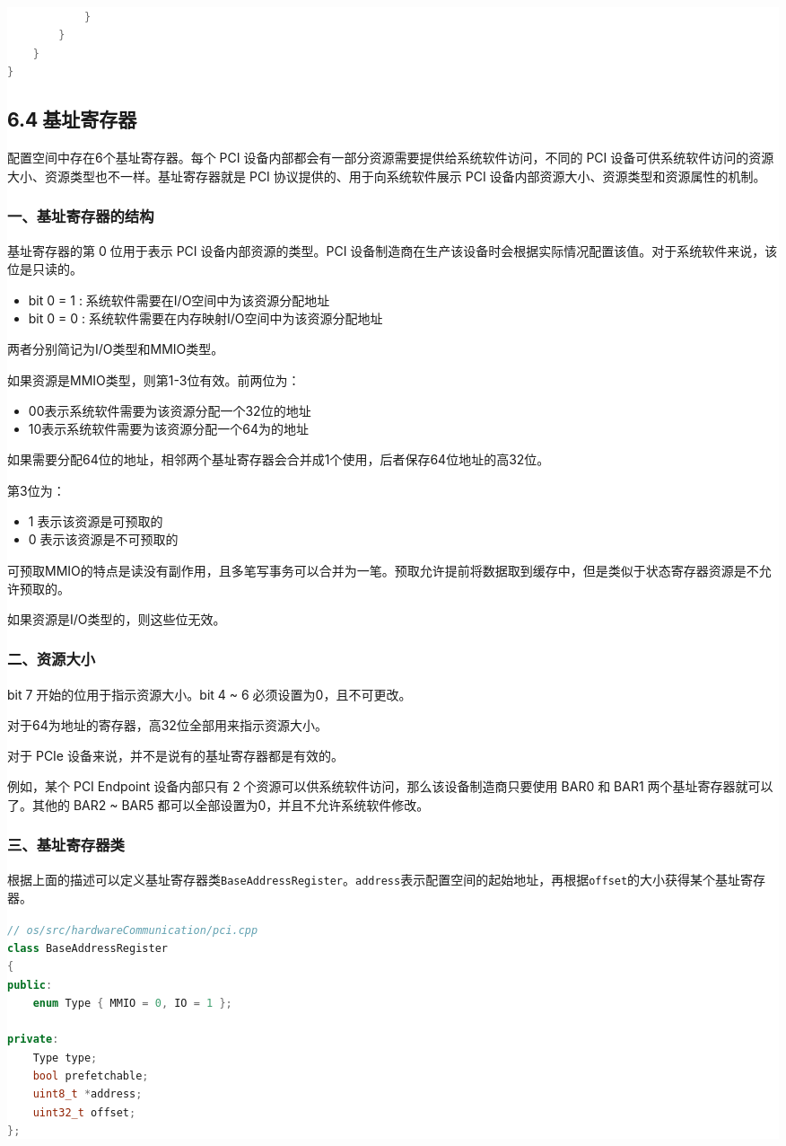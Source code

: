 ``` cpp
            }
        }
    }
}
```

## 6.4 基址寄存器

配置空间中存在6个基址寄存器。每个 PCI 设备内部都会有一部分资源需要提供给系统软件访问，不同的 PCI 设备可供系统软件访问的资源大小、资源类型也不一样。基址寄存器就是 PCI 协议提供的、用于向系统软件展示 PCI 设备内部资源大小、资源类型和资源属性的机制。

### 一、基址寄存器的结构

基址寄存器的第 0 位用于表示 PCI 设备内部资源的类型。PCI 设备制造商在生产该设备时会根据实际情况配置该值。对于系统软件来说，该位是只读的。

- bit 0 = 1 :  系统软件需要在I/O空间中为该资源分配地址
- bit 0 = 0 :  系统软件需要在内存映射I/O空间中为该资源分配地址

两者分别简记为I/O类型和MMIO类型。

如果资源是MMIO类型，则第1-3位有效。前两位为：
- 00表示系统软件需要为该资源分配一个32位的地址
- 10表示系统软件需要为该资源分配一个64为的地址

如果需要分配64位的地址，相邻两个基址寄存器会合并成1个使用，后者保存64位地址的高32位。

第3位为：
- 1 表示该资源是可预取的
- 0 表示该资源是不可预取的

可预取MMIO的特点是读没有副作用，且多笔写事务可以合并为一笔。预取允许提前将数据取到缓存中，但是类似于状态寄存器资源是不允许预取的。

如果资源是I/O类型的，则这些位无效。

### 二、资源大小

bit 7 开始的位用于指示资源大小。bit 4 ~ 6 必须设置为0，且不可更改。

对于64为地址的寄存器，高32位全部用来指示资源大小。

对于 PCIe 设备来说，并不是说有的基址寄存器都是有效的。

例如，某个 PCI Endpoint 设备内部只有 2 个资源可以供系统软件访问，那么该设备制造商只要使用 BAR0 和 BAR1 两个基址寄存器就可以了。其他的 BAR2 ~ BAR5 都可以全部设置为0，并且不允许系统软件修改。

### 三、基址寄存器类

根据上面的描述可以定义基址寄存器类`BaseAddressRegister`。`address`表示配置空间的起始地址，再根据`offset`的大小获得某个基址寄存器。

``` cpp
// os/src/hardwareCommunication/pci.cpp
class BaseAddressRegister
{
public:
    enum Type { MMIO = 0, IO = 1 };

private:
    Type type;
    bool prefetchable;
    uint8_t *address;
    uint32_t offset;
};
```
